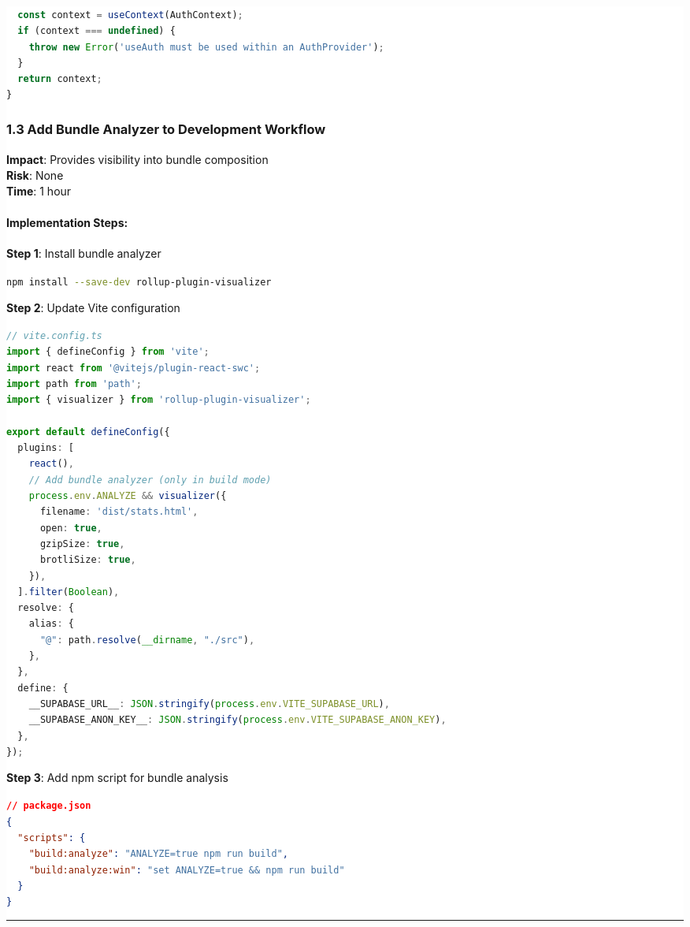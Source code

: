 ```typescript
  const context = useContext(AuthContext);
  if (context === undefined) {
    throw new Error('useAuth must be used within an AuthProvider');
  }
  return context;
}
```

### 1.3 Add Bundle Analyzer to Development Workflow

**Impact**: Provides visibility into bundle composition  
**Risk**: None  
**Time**: 1 hour

#### Implementation Steps:

**Step 1**: Install bundle analyzer
```bash
npm install --save-dev rollup-plugin-visualizer
```

**Step 2**: Update Vite configuration
```typescript
// vite.config.ts
import { defineConfig } from 'vite';
import react from '@vitejs/plugin-react-swc';
import path from 'path';
import { visualizer } from 'rollup-plugin-visualizer';

export default defineConfig({
  plugins: [
    react(),
    // Add bundle analyzer (only in build mode)
    process.env.ANALYZE && visualizer({
      filename: 'dist/stats.html',
      open: true,
      gzipSize: true,
      brotliSize: true,
    }),
  ].filter(Boolean),
  resolve: {
    alias: {
      "@": path.resolve(__dirname, "./src"),
    },
  },
  define: {
    __SUPABASE_URL__: JSON.stringify(process.env.VITE_SUPABASE_URL),
    __SUPABASE_ANON_KEY__: JSON.stringify(process.env.VITE_SUPABASE_ANON_KEY),
  },
});
```

**Step 3**: Add npm script for bundle analysis
```json
// package.json
{
  "scripts": {
    "build:analyze": "ANALYZE=true npm run build",
    "build:analyze:win": "set ANALYZE=true && npm run build"
  }
}
```

---